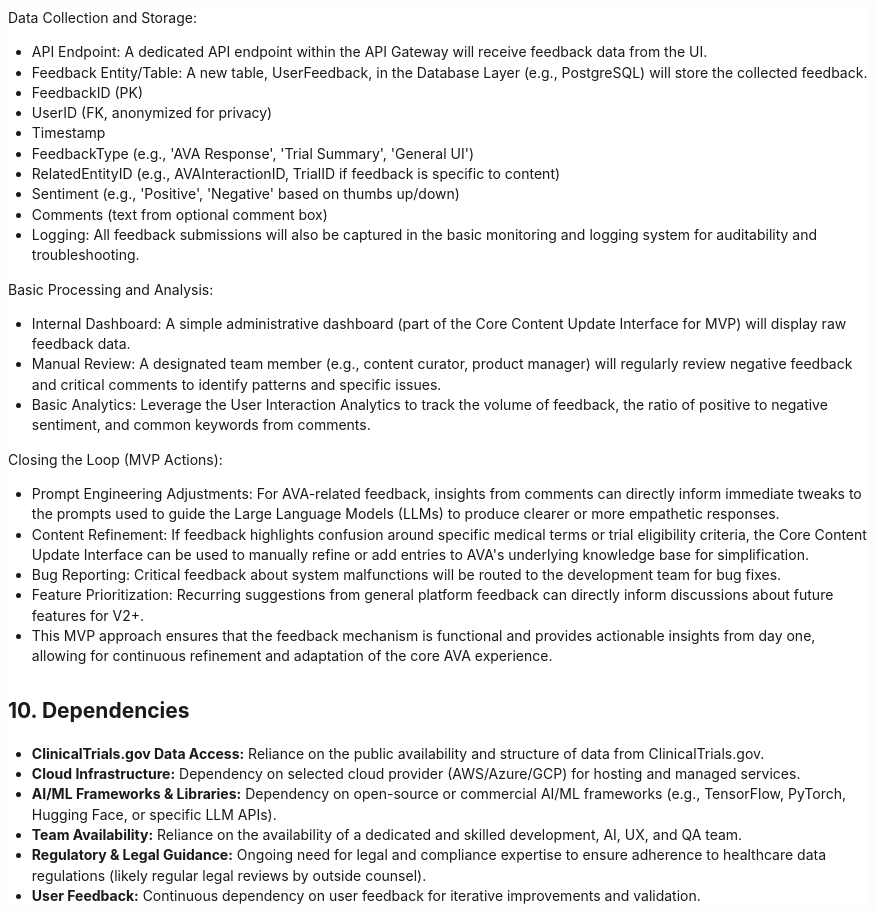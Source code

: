 Data Collection and Storage:
* API Endpoint: A dedicated API endpoint within the API Gateway will receive feedback data from the UI.
* Feedback Entity/Table: A new table, UserFeedback, in the Database Layer (e.g., PostgreSQL) will store the collected feedback.
* FeedbackID (PK)
* UserID (FK, anonymized for privacy)
* Timestamp
* FeedbackType (e.g., 'AVA Response', 'Trial Summary', 'General UI')
* RelatedEntityID (e.g., AVAInteractionID, TrialID if feedback is specific to content)
* Sentiment (e.g., 'Positive', 'Negative' based on thumbs up/down)
* Comments (text from optional comment box)
* Logging: All feedback submissions will also be captured in the basic monitoring and logging system for auditability and troubleshooting.

Basic Processing and Analysis:
* Internal Dashboard: A simple administrative dashboard (part of the Core Content Update Interface for MVP) will display raw feedback data.
* Manual Review: A designated team member (e.g., content curator, product manager) will regularly review negative feedback and critical comments to identify patterns and specific issues.
* Basic Analytics: Leverage the User Interaction Analytics to track the volume of feedback, the ratio of positive to negative sentiment, and common keywords from comments.

Closing the Loop (MVP Actions):
* Prompt Engineering Adjustments: For AVA-related feedback, insights from comments can directly inform immediate tweaks to the prompts used to guide the Large Language Models (LLMs) to produce clearer or more empathetic responses.
* Content Refinement: If feedback highlights confusion around specific medical terms or trial eligibility criteria, the Core Content Update Interface can be used to manually refine or add entries to AVA's underlying knowledge base for simplification.
* Bug Reporting: Critical feedback about system malfunctions will be routed to the development team for bug fixes.
* Feature Prioritization: Recurring suggestions from general platform feedback can directly inform discussions about future features for V2+.
* This MVP approach ensures that the feedback mechanism is functional and provides actionable insights from day one, allowing for continuous refinement and adaptation of the core AVA experience.

## 10. Dependencies

* **ClinicalTrials.gov Data Access:** Reliance on the public availability and structure of data from ClinicalTrials.gov.
* **Cloud Infrastructure:** Dependency on selected cloud provider (AWS/Azure/GCP) for hosting and managed services.
* **AI/ML Frameworks & Libraries:** Dependency on open-source or commercial AI/ML frameworks (e.g., TensorFlow, PyTorch, Hugging Face, or specific LLM APIs).
* **Team Availability:** Reliance on the availability of a dedicated and skilled development, AI, UX, and QA team.
* **Regulatory & Legal Guidance:** Ongoing need for legal and compliance expertise to ensure adherence to healthcare data regulations (likely regular legal reviews by outside counsel).
* **User Feedback:** Continuous dependency on user feedback for iterative improvements and validation.
